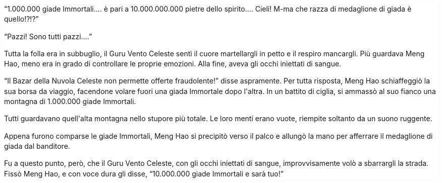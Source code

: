 
“1.000.000 giade Immortali.... è pari a 10.000.000.000 pietre dello spirito.... Cieli! M-ma che razza di medaglione di giada è quello!?!?”


“Pazzi! Sono tutti pazzi....”


Tutta la folla era in subbuglio, il Guru Vento Celeste sentì il cuore martellargli in petto e il respiro mancargli. Più guardava Meng Hao, meno era in grado di controllare le proprie emozioni. Alla fine, aveva gli occhi iniettati di sangue.


“Il Bazar della Nuvola Celeste non permette offerte fraudolente!” disse aspramente. Per tutta risposta, Meng Hao schiaffeggiò la sua borsa da viaggio, facendone volare fuori una giada Immortale dopo l'altra. In un battito di ciglia, si ammassò al suo fianco una montagna di 1.000.000 giade Immortali.


Tutti guardavano quell'alta montagna nello stupore più totale. Le loro menti erano vuote, riempite soltanto da un suono ruggente.


Appena furono comparse le giade Immortali, Meng Hao si precipitò verso il palco e allungò la mano per afferrare il medaglione di giada dal banditore.


Fu a questo punto, però, che il Guru Vento Celeste, con gli occhi iniettati di sangue, improvvisamente volò a sbarrargli la strada. Fissò Meng Hao, e con voce dura gli disse, “10.000.000 giade Immortali e sarà tuo!”
                                


                                



